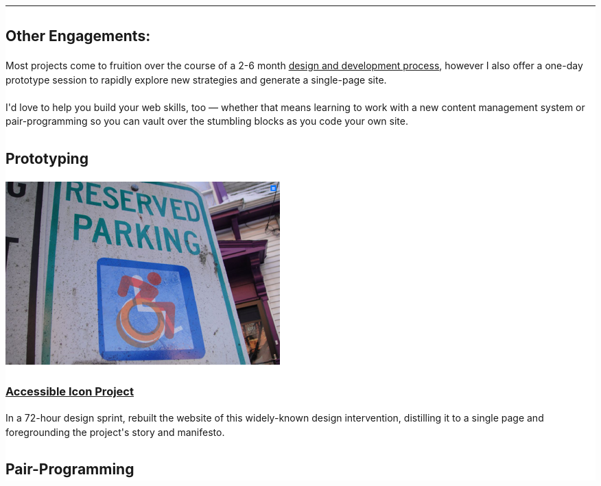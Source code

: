 </div>

<hr>

<div class="clearfix">
  <div class="p1 col sm-col-12 md-col-6">
    <h2>Other Engagements:</h2>
    <p class="h2 pr3">Most projects come to fruition over the course of a 2-6 month <a href="/resources/process-and-glossary">design and development process</a>, however I also offer a one-day prototype session to rapidly explore new strategies and generate a single-page site.<br><br>I'd love to help you build your web skills, too — whether that means learning to work with a new content management system or pair-programming so you can vault over the stumbling blocks as you code your own site.</p>
  </div>

  <div class="p1 col sm-col-12 md-col-6">
    <h2>Prototyping</h2>
    <div class="thumbnail">
      <div class="fake-browser-ui">
          <div class="frame">
              <span></span>
              <span></span>
              <span></span>
          </div>
        <a href="http://accessibleicon.org"><img src="/2017/img/accessibleicon.png" width="400" height="267" alt="..."></a>
      </div>
      <div class="caption">
        <h3><a href="http://accessibleicon.org">Accessible Icon Project</a></h3>
        <p>In a 72-hour design sprint, rebuilt the website of this widely-known design intervention, distilling it to a single page and foregrounding the project's story and manifesto.</p>
      </div>
    </div>
  </div>
</div>

<div class="clearfix">
  <div class="p1 col md-col-6">
    <h2>Pair-Programming</h2>
    <div class="thumbnail">
    <div class="fake-browser-ui">
        <div class="frame">
            <span></span>
            <span></span>
            <span></span>
        </div>